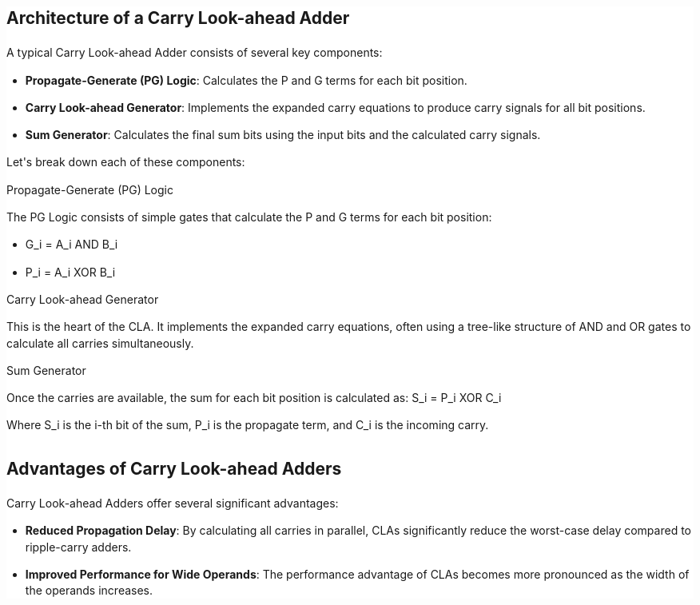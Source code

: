

## Architecture of a Carry Look-ahead Adder



A typical Carry Look-ahead Adder consists of several key components:


* **Propagate-Generate (PG) Logic**: Calculates the P and G terms for each bit position.

* **Carry Look-ahead Generator**: Implements the expanded carry equations to produce carry signals for all bit positions.

* **Sum Generator**: Calculates the final sum bits using the input bits and the calculated carry signals.




Let's break down each of these components:



Propagate-Generate (PG) Logic



The PG Logic consists of simple gates that calculate the P and G terms for each bit position:


* G_i = A_i AND B_i

* P_i = A_i XOR B_i




Carry Look-ahead Generator



This is the heart of the CLA. It implements the expanded carry equations, often using a tree-like structure of AND and OR gates to calculate all carries simultaneously.



Sum Generator



Once the carries are available, the sum for each bit position is calculated as: S_i = P_i XOR C_i



Where S_i is the i-th bit of the sum, P_i is the propagate term, and C_i is the incoming carry.



## Advantages of Carry Look-ahead Adders



Carry Look-ahead Adders offer several significant advantages:


* **Reduced Propagation Delay**: By calculating all carries in parallel, CLAs significantly reduce the worst-case delay compared to ripple-carry adders.

* **Improved Performance for Wide Operands**: The performance advantage of CLAs becomes more pronounced as the width of the operands increases.
